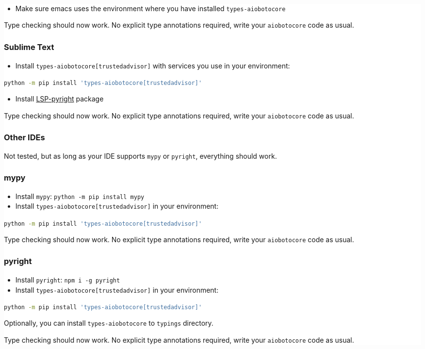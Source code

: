 - Make sure emacs uses the environment where you have installed
  `types-aiobotocore`

Type checking should now work. No explicit type annotations required, write
your `aiobotocore` code as usual.

<a id="sublime-text"></a>

### Sublime Text

- Install `types-aiobotocore[trustedadvisor]` with services you use in your
  environment:

```bash
python -m pip install 'types-aiobotocore[trustedadvisor]'
```

- Install [LSP-pyright](https://github.com/sublimelsp/LSP-pyright) package

Type checking should now work. No explicit type annotations required, write
your `aiobotocore` code as usual.

<a id="other-ides"></a>

### Other IDEs

Not tested, but as long as your IDE supports `mypy` or `pyright`, everything
should work.

<a id="mypy"></a>

### mypy

- Install `mypy`: `python -m pip install mypy`
- Install `types-aiobotocore[trustedadvisor]` in your environment:

```bash
python -m pip install 'types-aiobotocore[trustedadvisor]'
```

Type checking should now work. No explicit type annotations required, write
your `aiobotocore` code as usual.

<a id="pyright"></a>

### pyright

- Install `pyright`: `npm i -g pyright`
- Install `types-aiobotocore[trustedadvisor]` in your environment:

```bash
python -m pip install 'types-aiobotocore[trustedadvisor]'
```

Optionally, you can install `types-aiobotocore` to `typings` directory.

Type checking should now work. No explicit type annotations required, write
your `aiobotocore` code as usual.
